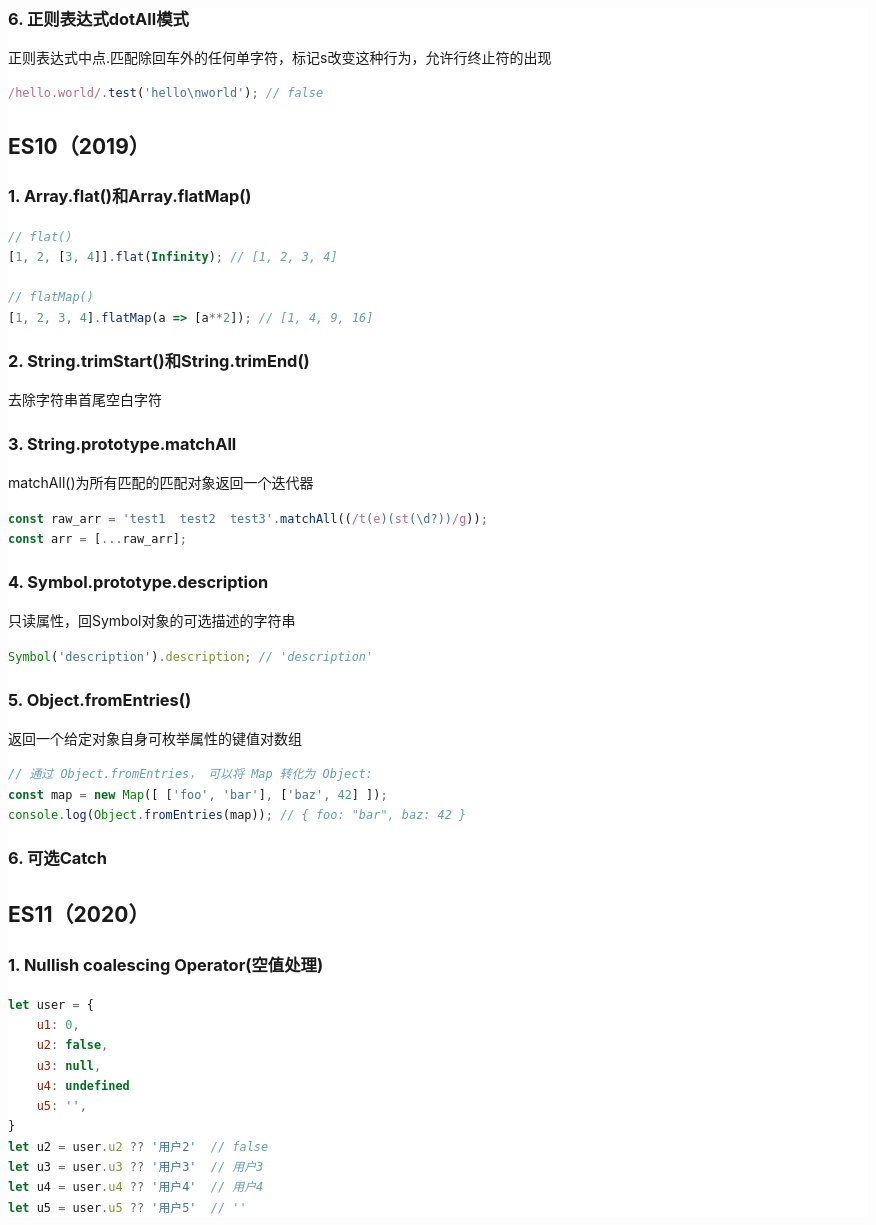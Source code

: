 ### 6. 正则表达式dotAll模式
正则表达式中点.匹配除回车外的任何单字符，标记s改变这种行为，允许行终止符的出现
```js
/hello.world/.test('hello\nworld'); // false
```

## ES10（2019）
### 1. Array.flat()和Array.flatMap()
```js
// flat()
[1, 2, [3, 4]].flat(Infinity); // [1, 2, 3, 4]

// flatMap()
[1, 2, 3, 4].flatMap(a => [a**2]); // [1, 4, 9, 16]
```

### 2. String.trimStart()和String.trimEnd()
去除字符串首尾空白字符

### 3. String.prototype.matchAll
matchAll()为所有匹配的匹配对象返回一个迭代器
```js
const raw_arr = 'test1  test2  test3'.matchAll((/t(e)(st(\d?))/g));
const arr = [...raw_arr];
```

### 4. Symbol.prototype.description
只读属性，回Symbol对象的可选描述的字符串
```js
Symbol('description').description; // 'description'
```

### 5. Object.fromEntries()
返回一个给定对象自身可枚举属性的键值对数组
```js
// 通过 Object.fromEntries， 可以将 Map 转化为 Object:
const map = new Map([ ['foo', 'bar'], ['baz', 42] ]);
console.log(Object.fromEntries(map)); // { foo: "bar", baz: 42 }
```

### 6. 可选Catch

## ES11（2020）
### 1. Nullish coalescing Operator(空值处理)
```js
let user = {
    u1: 0,
    u2: false,
    u3: null,
    u4: undefined
    u5: '',
}
let u2 = user.u2 ?? '用户2'  // false
let u3 = user.u3 ?? '用户3'  // 用户3
let u4 = user.u4 ?? '用户4'  // 用户4
let u5 = user.u5 ?? '用户5'  // ''
```
